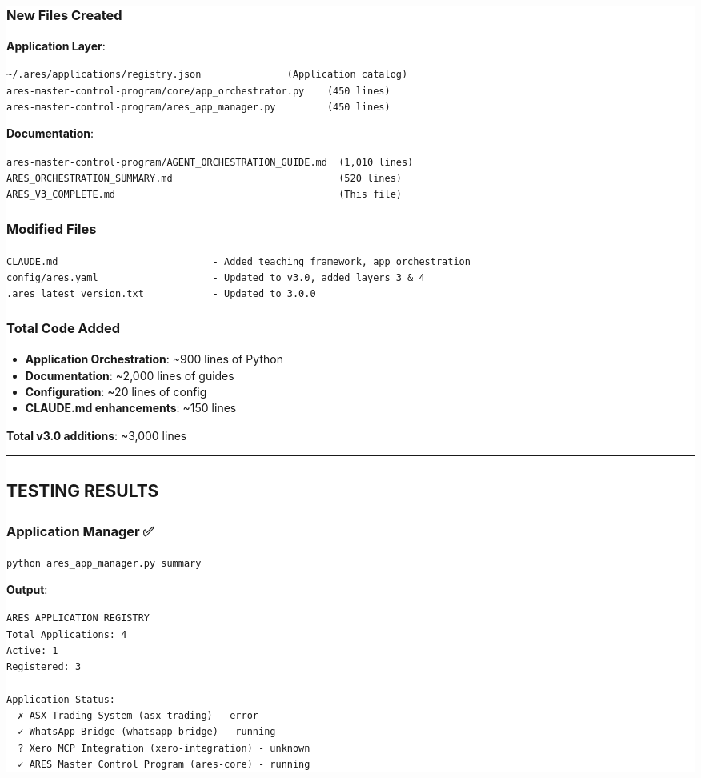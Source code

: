 ### New Files Created

**Application Layer**:
```
~/.ares/applications/registry.json               (Application catalog)
ares-master-control-program/core/app_orchestrator.py    (450 lines)
ares-master-control-program/ares_app_manager.py         (450 lines)
```

**Documentation**:
```
ares-master-control-program/AGENT_ORCHESTRATION_GUIDE.md  (1,010 lines)
ARES_ORCHESTRATION_SUMMARY.md                             (520 lines)
ARES_V3_COMPLETE.md                                       (This file)
```

### Modified Files

```
CLAUDE.md                           - Added teaching framework, app orchestration
config/ares.yaml                    - Updated to v3.0, added layers 3 & 4
.ares_latest_version.txt            - Updated to 3.0.0
```

### Total Code Added

- **Application Orchestration**: ~900 lines of Python
- **Documentation**: ~2,000 lines of guides
- **Configuration**: ~20 lines of config
- **CLAUDE.md enhancements**: ~150 lines

**Total v3.0 additions**: ~3,000 lines

---

## TESTING RESULTS

### Application Manager ✅

```bash
python ares_app_manager.py summary
```
**Output**:
```
ARES APPLICATION REGISTRY
Total Applications: 4
Active: 1
Registered: 3

Application Status:
  ✗ ASX Trading System (asx-trading) - error
  ✓ WhatsApp Bridge (whatsapp-bridge) - running
  ? Xero MCP Integration (xero-integration) - unknown
  ✓ ARES Master Control Program (ares-core) - running
```
